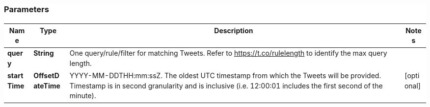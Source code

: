 ### Parameters

| Name | Type | Description  | Notes |
|------------- | ------------- | ------------- | -------------|
| **query** | **String**| One query/rule/filter for matching Tweets. Refer to https://t.co/rulelength to identify the max query length. | |
| **startTime** | **OffsetDateTime**| YYYY-MM-DDTHH:mm:ssZ. The oldest UTC timestamp from which the Tweets will be provided. Timestamp is in second granularity and is inclusive (i.e. 12:00:01 includes the first second of the minute). | [optional] |
